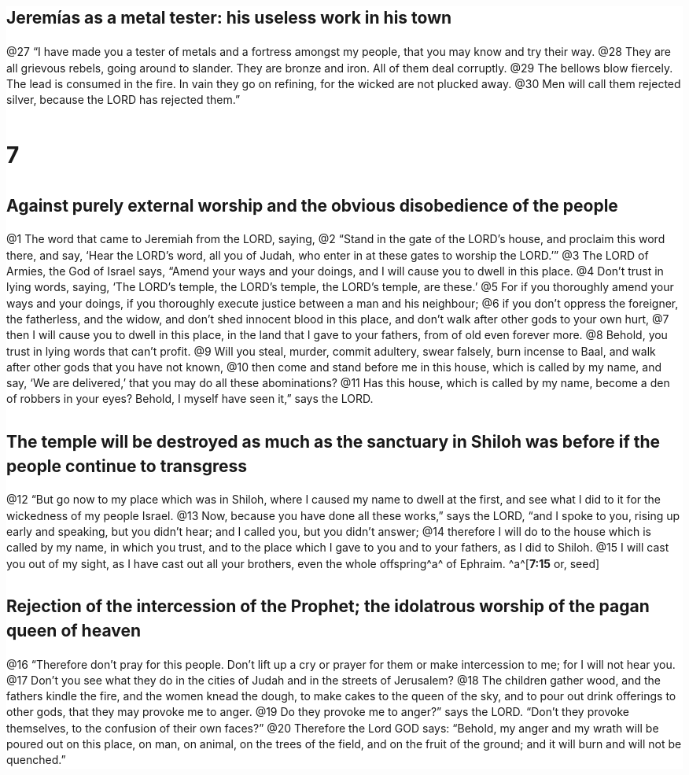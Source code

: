 ## Jeremías as a metal tester: his useless work in his town
@27 “I have made you a tester of metals and a fortress amongst my people, that you may know and try their way. @28 They are all grievous rebels, going around to slander. They are bronze and iron. All of them deal corruptly. @29 The bellows blow fiercely. The lead is consumed in the fire. In vain they go on refining, for the wicked are not plucked away. @30 Men will call them rejected silver, because the LORD has rejected them.” 

# 7 
## Against purely external worship and the obvious disobedience of the people
@1 The word that came to Jeremiah from the LORD, saying, @2 “Stand in the gate of the LORD’s house, and proclaim this word there, and say, ‘Hear the LORD’s word, all you of Judah, who enter in at these gates to worship the LORD.’” @3 The LORD of Armies, the God of Israel says, “Amend your ways and your doings, and I will cause you to dwell in this place. @4 Don’t trust in lying words, saying, ‘The LORD’s temple, the LORD’s temple, the LORD’s temple, are these.’ @5 For if you thoroughly amend your ways and your doings, if you thoroughly execute justice between a man and his neighbour; @6 if you don’t oppress the foreigner, the fatherless, and the widow, and don’t shed innocent blood in this place, and don’t walk after other gods to your own hurt, @7 then I will cause you to dwell in this place, in the land that I gave to your fathers, from of old even forever more. @8 Behold, you trust in lying words that can’t profit. @9 Will you steal, murder, commit adultery, swear falsely, burn incense to Baal, and walk after other gods that you have not known, @10 then come and stand before me in this house, which is called by my name, and say, ‘We are delivered,’ that you may do all these abominations? @11 Has this house, which is called by my name, become a den of robbers in your eyes? Behold, I myself have seen it,” says the LORD.

## The temple will be destroyed as much as the sanctuary in Shiloh was before if the people continue to transgress
@12 “But go now to my place which was in Shiloh, where I caused my name to dwell at the first, and see what I did to it for the wickedness of my people Israel. @13 Now, because you have done all these works,” says the LORD, “and I spoke to you, rising up early and speaking, but you didn’t hear; and I called you, but you didn’t answer; @14 therefore I will do to the house which is called by my name, in which you trust, and to the place which I gave to you and to your fathers, as I did to Shiloh. @15 I will cast you out of my sight, as I have cast out all your brothers, even the whole offspring^a^ of Ephraim.
^a^[**7:15** or, seed]

## Rejection of the intercession of the Prophet; the idolatrous worship of the pagan queen of heaven
@16 “Therefore don’t pray for this people. Don’t lift up a cry or prayer for them or make intercession to me; for I will not hear you. @17 Don’t you see what they do in the cities of Judah and in the streets of Jerusalem? @18 The children gather wood, and the fathers kindle the fire, and the women knead the dough, to make cakes to the queen of the sky, and to pour out drink offerings to other gods, that they may provoke me to anger. @19 Do they provoke me to anger?” says the LORD. “Don’t they provoke themselves, to the confusion of their own faces?” @20 Therefore the Lord GOD says: “Behold, my anger and my wrath will be poured out on this place, on man, on animal, on the trees of the field, and on the fruit of the ground; and it will burn and will not be quenched.”
